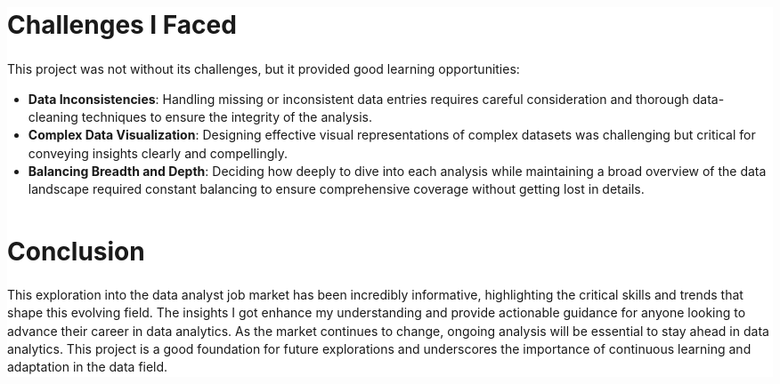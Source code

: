 
# Challenges I Faced

This project was not without its challenges, but it provided good learning opportunities:

- **Data Inconsistencies**: Handling missing or inconsistent data entries requires careful consideration and thorough data-cleaning techniques to ensure the integrity of the analysis.
- **Complex Data Visualization**: Designing effective visual representations of complex datasets was challenging but critical for conveying insights clearly and compellingly.
- **Balancing Breadth and Depth**: Deciding how deeply to dive into each analysis while maintaining a broad overview of the data landscape required constant balancing to ensure comprehensive coverage without getting lost in details.


# Conclusion

This exploration into the data analyst job market has been incredibly informative, highlighting the critical skills and trends that shape this evolving field. The insights I got enhance my understanding and provide actionable guidance for anyone looking to advance their career in data analytics. As the market continues to change, ongoing analysis will be essential to stay ahead in data analytics. This project is a good foundation for future explorations and underscores the importance of continuous learning and adaptation in the data field.